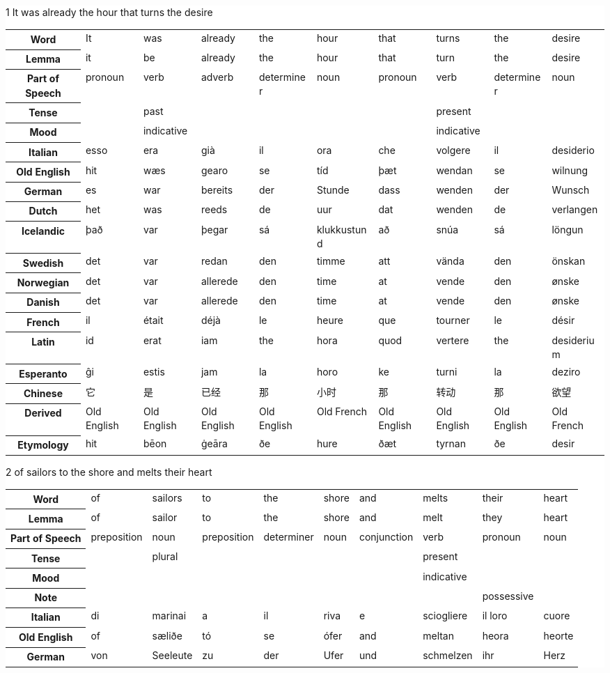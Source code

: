 1 It was already the hour that turns the desire

<table>
<tr><th>Word</th><td>It</td><td>was</td><td>already</td><td>the</td><td>hour</td><td>that</td><td>turns</td><td>the</td><td>desire</td></tr>
<tr><th>Lemma</th><td>it</td><td>be</td><td>already</td><td>the</td><td>hour</td><td>that</td><td>turn</td><td>the</td><td>desire</td></tr>
<tr><th>Part of Speech</th><td>pronoun</td><td>verb</td><td>adverb</td><td>determiner</td><td>noun</td><td>pronoun</td><td>verb</td><td>determiner</td><td>noun</td></tr>
<tr><th>Tense</th><td></td><td>past</td><td></td><td></td><td></td><td></td><td>present</td><td></td><td></td></tr>
<tr><th>Mood</th><td></td><td>indicative</td><td></td><td></td><td></td><td></td><td>indicative</td><td></td><td></td></tr>
<tr><th>Italian</th><td>esso</td><td>era</td><td>già</td><td>il</td><td>ora</td><td>che</td><td>volgere</td><td>il</td><td>desiderio</td></tr>
<tr><th>Old English</th><td>hit</td><td>wæs</td><td>gearo</td><td>se</td><td>tíd</td><td>þæt</td><td>wendan</td><td>se</td><td>wilnung</td></tr>
<tr><th>German</th><td>es</td><td>war</td><td>bereits</td><td>der</td><td>Stunde</td><td>dass</td><td>wenden</td><td>der</td><td>Wunsch</td></tr>
<tr><th>Dutch</th><td>het</td><td>was</td><td>reeds</td><td>de</td><td>uur</td><td>dat</td><td>wenden</td><td>de</td><td>verlangen</td></tr>
<tr><th>Icelandic</th><td>það</td><td>var</td><td>þegar</td><td>sá</td><td>klukkustund</td><td>að</td><td>snúa</td><td>sá</td><td>löngun</td></tr>
<tr><th>Swedish</th><td>det</td><td>var</td><td>redan</td><td>den</td><td>timme</td><td>att</td><td>vända</td><td>den</td><td>önskan</td></tr>
<tr><th>Norwegian</th><td>det</td><td>var</td><td>allerede</td><td>den</td><td>time</td><td>at</td><td>vende</td><td>den</td><td>ønske</td></tr>
<tr><th>Danish</th><td>det</td><td>var</td><td>allerede</td><td>den</td><td>time</td><td>at</td><td>vende</td><td>den</td><td>ønske</td></tr>
<tr><th>French</th><td>il</td><td>était</td><td>déjà</td><td>le</td><td>heure</td><td>que</td><td>tourner</td><td>le</td><td>désir</td></tr>
<tr><th>Latin</th><td>id</td><td>erat</td><td>iam</td><td>the</td><td>hora</td><td>quod</td><td>vertere</td><td>the</td><td>desiderium</td></tr>
<tr><th>Esperanto</th><td>ĝi</td><td>estis</td><td>jam</td><td>la</td><td>horo</td><td>ke</td><td>turni</td><td>la</td><td>deziro</td></tr>
<tr><th>Chinese</th><td>它</td><td>是</td><td>已经</td><td>那</td><td>小时</td><td>那</td><td>转动</td><td>那</td><td>欲望</td></tr>
<tr><th>Derived</th><td>Old English</td><td>Old English</td><td>Old English</td><td>Old English</td><td>Old French</td><td>Old English</td><td>Old English</td><td>Old English</td><td>Old French</td></tr>
<tr><th>Etymology</th><td>hit</td><td>bēon</td><td>ġeāra</td><td>ðe</td><td>hure</td><td>ðæt</td><td>tyrnan</td><td>ðe</td><td>desir</td></tr>
</table>

2 of sailors to the shore and melts their heart

<table>
<tr><th>Word</th><td>of</td><td>sailors</td><td>to</td><td>the</td><td>shore</td><td>and</td><td>melts</td><td>their</td><td>heart</td></tr>
<tr><th>Lemma</th><td>of</td><td>sailor</td><td>to</td><td>the</td><td>shore</td><td>and</td><td>melt</td><td>they</td><td>heart</td></tr>
<tr><th>Part of Speech</th><td>preposition</td><td>noun</td><td>preposition</td><td>determiner</td><td>noun</td><td>conjunction</td><td>verb</td><td>pronoun</td><td>noun</td></tr>
<tr><th>Tense</th><td></td><td>plural</td><td></td><td></td><td></td><td></td><td>present</td><td></td><td></td></tr>
<tr><th>Mood</th><td></td><td></td><td></td><td></td><td></td><td></td><td>indicative</td><td></td><td></td></tr>
<tr><th>Note</th><td></td><td></td><td></td><td></td><td></td><td></td><td></td><td>possessive</td><td></td></tr>
<tr><th>Italian</th><td>di</td><td>marinai</td><td>a</td><td>il</td><td>riva</td><td>e</td><td>sciogliere</td><td>il loro</td><td>cuore</td></tr>
<tr><th>Old English</th><td>of</td><td>sæliðe</td><td>tó</td><td>se</td><td>ófer</td><td>and</td><td>meltan</td><td>heora</td><td>heorte</td></tr>
<tr><th>German</th><td>von</td><td>Seeleute</td><td>zu</td><td>der</td><td>Ufer</td><td>und</td><td>schmelzen</td><td>ihr</td><td>Herz</td></tr>